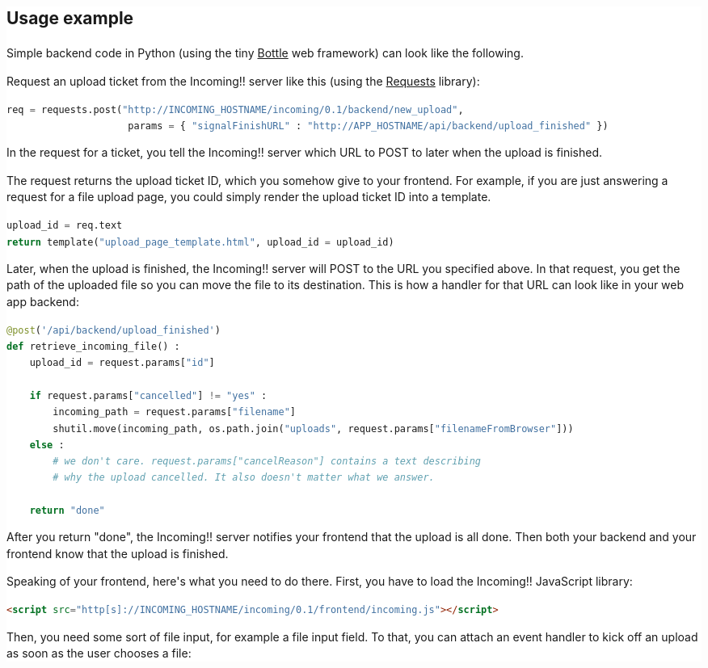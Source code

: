 
Usage example
-------------

Simple backend code in Python (using the tiny [Bottle](http://bottlepy.org/) web framework) can look like the following.

Request an upload ticket from the Incoming!! server like this (using the [Requests](http://python-requests.org) library):

```python
req = requests.post("http://INCOMING_HOSTNAME/incoming/0.1/backend/new_upload",
                     params = { "signalFinishURL" : "http://APP_HOSTNAME/api/backend/upload_finished" })
```

In the request for a ticket, you tell the Incoming!! server which URL to POST to later when the upload is finished.

The request returns the upload ticket ID, which you somehow give to your frontend. For example, if you are just answering a request for a file upload page, you could simply render the upload ticket ID into a template.

```python
upload_id = req.text
return template("upload_page_template.html", upload_id = upload_id)
```

Later, when the upload is finished, the Incoming!! server will POST to the URL you specified above. In that request, you get the path of the uploaded file so you can move the file to its destination. This is how a handler for that URL can look like in your web app backend:

```python
@post('/api/backend/upload_finished')
def retrieve_incoming_file() :
    upload_id = request.params["id"]

    if request.params["cancelled"] != "yes" :
        incoming_path = request.params["filename"]
        shutil.move(incoming_path, os.path.join("uploads", request.params["filenameFromBrowser"]))
    else :
        # we don't care. request.params["cancelReason"] contains a text describing
        # why the upload cancelled. It also doesn't matter what we answer.

    return "done"
```

After you return "done", the Incoming!! server notifies your frontend that the upload is all done. Then both your backend and your frontend know that the upload is finished.

Speaking of your frontend, here's what you need to do there. First, you have to load the Incoming!! JavaScript library:

```html
<script src="http[s]://INCOMING_HOSTNAME/incoming/0.1/frontend/incoming.js"></script>
```

Then, you need some sort of file input, for example a file input field. To that, you can attach an event handler to kick off an upload as soon as the user chooses a file:
